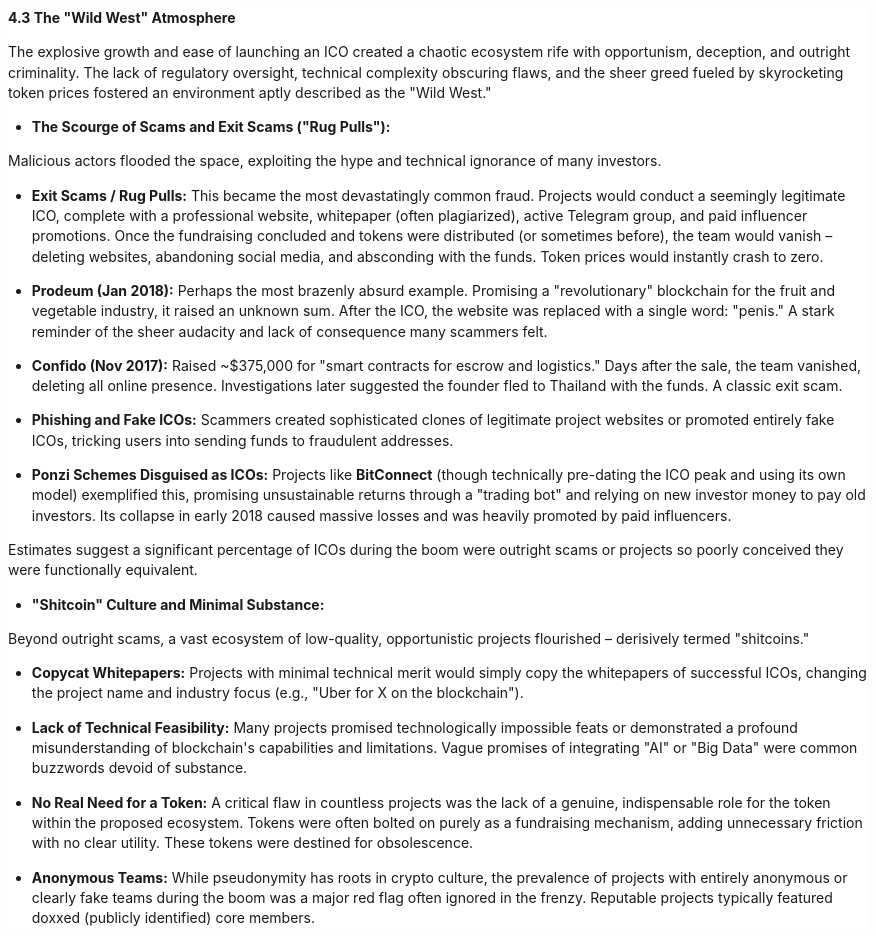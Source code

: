 **4.3 The "Wild West" Atmosphere**

The explosive growth and ease of launching an ICO created a chaotic ecosystem rife with opportunism, deception, and outright criminality. The lack of regulatory oversight, technical complexity obscuring flaws, and the sheer greed fueled by skyrocketing token prices fostered an environment aptly described as the "Wild West."

*   **The Scourge of Scams and Exit Scams ("Rug Pulls"):**

Malicious actors flooded the space, exploiting the hype and technical ignorance of many investors.

*   **Exit Scams / Rug Pulls:** This became the most devastatingly common fraud. Projects would conduct a seemingly legitimate ICO, complete with a professional website, whitepaper (often plagiarized), active Telegram group, and paid influencer promotions. Once the fundraising concluded and tokens were distributed (or sometimes before), the team would vanish – deleting websites, abandoning social media, and absconding with the funds. Token prices would instantly crash to zero.

*   **Prodeum (Jan 2018):** Perhaps the most brazenly absurd example. Promising a "revolutionary" blockchain for the fruit and vegetable industry, it raised an unknown sum. After the ICO, the website was replaced with a single word: "penis." A stark reminder of the sheer audacity and lack of consequence many scammers felt.

*   **Confido (Nov 2017):** Raised ~$375,000 for "smart contracts for escrow and logistics." Days after the sale, the team vanished, deleting all online presence. Investigations later suggested the founder fled to Thailand with the funds. A classic exit scam.

*   **Phishing and Fake ICOs:** Scammers created sophisticated clones of legitimate project websites or promoted entirely fake ICOs, tricking users into sending funds to fraudulent addresses.

*   **Ponzi Schemes Disguised as ICOs:** Projects like **BitConnect** (though technically pre-dating the ICO peak and using its own model) exemplified this, promising unsustainable returns through a "trading bot" and relying on new investor money to pay old investors. Its collapse in early 2018 caused massive losses and was heavily promoted by paid influencers.

Estimates suggest a significant percentage of ICOs during the boom were outright scams or projects so poorly conceived they were functionally equivalent.

*   **"Shitcoin" Culture and Minimal Substance:**

Beyond outright scams, a vast ecosystem of low-quality, opportunistic projects flourished – derisively termed "shitcoins."

*   **Copycat Whitepapers:** Projects with minimal technical merit would simply copy the whitepapers of successful ICOs, changing the project name and industry focus (e.g., "Uber for X on the blockchain").

*   **Lack of Technical Feasibility:** Many projects promised technologically impossible feats or demonstrated a profound misunderstanding of blockchain's capabilities and limitations. Vague promises of integrating "AI" or "Big Data" were common buzzwords devoid of substance.

*   **No Real Need for a Token:** A critical flaw in countless projects was the lack of a genuine, indispensable role for the token within the proposed ecosystem. Tokens were often bolted on purely as a fundraising mechanism, adding unnecessary friction with no clear utility. These tokens were destined for obsolescence.

*   **Anonymous Teams:** While pseudonymity has roots in crypto culture, the prevalence of projects with entirely anonymous or clearly fake teams during the boom was a major red flag often ignored in the frenzy. Reputable projects typically featured doxxed (publicly identified) core members.
